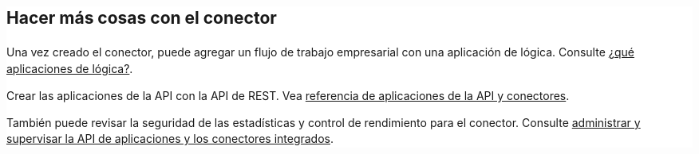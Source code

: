 
## <a name="do-more-with-your-connector"></a>Hacer más cosas con el conector
Una vez creado el conector, puede agregar un flujo de trabajo empresarial con una aplicación de lógica. Consulte [¿qué aplicaciones de lógica?](app-service-logic-what-are-logic-apps.md).

Crear las aplicaciones de la API con la API de REST. Vea [referencia de aplicaciones de la API y conectores](http://go.microsoft.com/fwlink/p/?LinkId=529766).

También puede revisar la seguridad de las estadísticas y control de rendimiento para el conector. Consulte [administrar y supervisar la API de aplicaciones y los conectores integrados](app-service-logic-monitor-your-connectors.md).



[1]: ./media/app-service-logic-connector-db2/ApiApp_Db2Connector_Create.png
[2]: ./media/app-service-logic-connector-db2/LogicApp_NewOrdersDb2_Create.png
[3]: ./media/app-service-logic-connector-db2/LogicApp_NewOrdersDb2_TriggersActions.png
[4]: ./media/app-service-logic-connector-db2/LogicApp_NewOrdersDb2_Outputs.png
[5]: ./media/app-service-logic-connector-db2/LogicApp_NewOrdersBulkDb2_Create.png
[6]: ./media/app-service-logic-connector-db2/LogicApp_NewOrdersBulkDb2_TriggersActions.png
[7]: ./media/app-service-logic-connector-db2/LogicApp_NewOrdersBulkDb2_Inputs.png
[8]: ./media/app-service-logic-connector-db2/LogicApp_NewOrdersBulkDb2_Outputs.png
[9]: ./media/app-service-logic-connector-db2/LogicApp_UpdateOrdersDb2_Create.png
[10]: ./media/app-service-logic-connector-db2/LogicApp_UpdateOrdersDb2_TriggersActions.png
[11]: ./media/app-service-logic-connector-db2/LogicApp_UpdateOrdersDb2_Outputs.png
[12]: ./media/app-service-logic-connector-db2/LogicApp_RemoveOrdersDb2_Create.png
[13]: ./media/app-service-logic-connector-db2/LogicApp_RemoveOrdersDb2_TriggersActions.png
[14]: ./media/app-service-logic-connector-db2/LogicApp_RemoveOrdersDb2_Outputs.png

